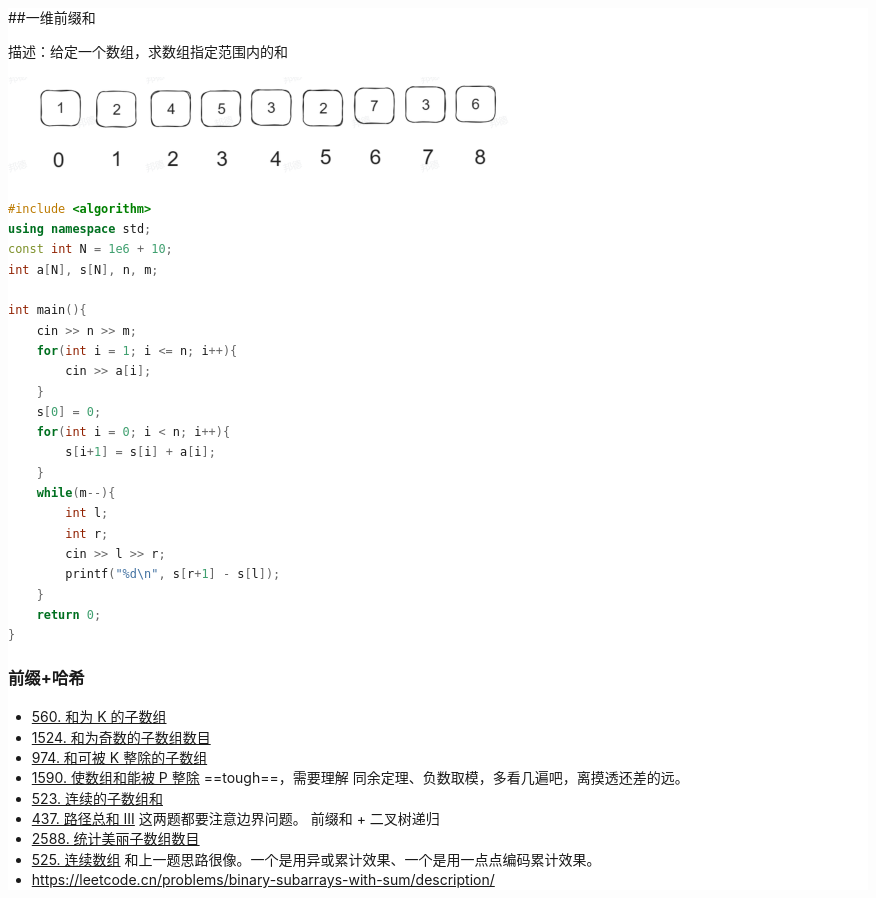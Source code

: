 ##一维前缀和

描述：给定一个数组，求数组指定范围内的和

<img src=".\algorithm_prefix.assets\1711589770286.png" alt="1711589770286" style="zoom: 50%;" />

```C++
#include <algorithm>
using namespace std;
const int N = 1e6 + 10;
int a[N], s[N], n, m;

int main(){
    cin >> n >> m;
    for(int i = 1; i <= n; i++){
        cin >> a[i];
    }
    s[0] = 0;
    for(int i = 0; i < n; i++){
        s[i+1] = s[i] + a[i];
    }
    while(m--){
        int l;
        int r;
        cin >> l >> r;
        printf("%d\n", s[r+1] - s[l]);
    }
    return 0;
}
```

### 前缀+哈希

- [560. 和为 K 的子数组](https://leetcode.cn/problems/subarray-sum-equals-k/)
- [1524. 和为奇数的子数组数目](https://leetcode.cn/problems/number-of-sub-arrays-with-odd-sum/) 
-  [974. 和可被 K 整除的子数组](https://leetcode.cn/problems/subarray-sums-divisible-by-k/)  
-  [1590. 使数组和能被 P 整除](https://leetcode.cn/problems/make-sum-divisible-by-p/)   ==tough==，需要理解 同余定理、负数取模，多看几遍吧，离摸透还差的远。
-  [523. 连续的子数组和](https://leetcode.cn/problems/continuous-subarray-sum/)
-  [437. 路径总和 III](https://leetcode.cn/problems/path-sum-iii/)  这两题都要注意边界问题。 前缀和  +  二叉树递归
-  [2588. 统计美丽子数组数目](https://leetcode.cn/problems/count-the-number-of-beautiful-subarrays/) 
- [525. 连续数组](https://leetcode.cn/problems/contiguous-array/)  和上一题思路很像。一个是用异或累计效果、一个是用一点点编码累计效果。
- https://leetcode.cn/problems/binary-subarrays-with-sum/description/
